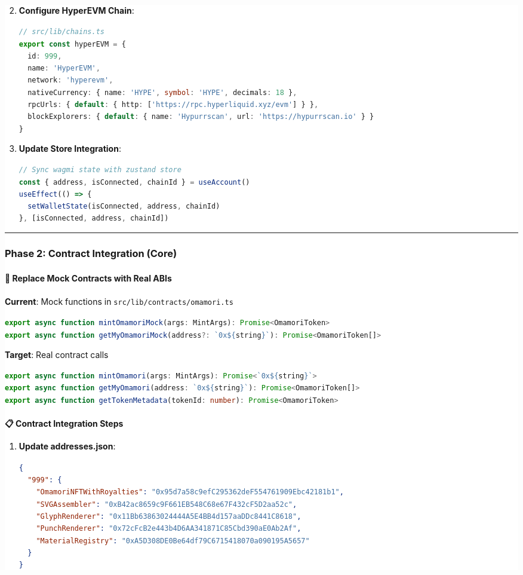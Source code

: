 2. **Configure HyperEVM Chain**:
   ```typescript
   // src/lib/chains.ts
   export const hyperEVM = {
     id: 999,
     name: 'HyperEVM',
     network: 'hyperevm',
     nativeCurrency: { name: 'HYPE', symbol: 'HYPE', decimals: 18 },
     rpcUrls: { default: { http: ['https://rpc.hyperliquid.xyz/evm'] } },
     blockExplorers: { default: { name: 'Hypurrscan', url: 'https://hypurrscan.io' } }
   }
   ```

3. **Update Store Integration**:
   ```typescript
   // Sync wagmi state with zustand store
   const { address, isConnected, chainId } = useAccount()
   useEffect(() => {
     setWalletState(isConnected, address, chainId)
   }, [isConnected, address, chainId])
   ```

---

### **Phase 2: Contract Integration (Core)**

#### **🔄 Replace Mock Contracts with Real ABIs**

**Current**: Mock functions in `src/lib/contracts/omamori.ts`
```typescript
export async function mintOmamoriMock(args: MintArgs): Promise<OmamoriToken>
export async function getMyOmamoriMock(address?: `0x${string}`): Promise<OmamoriToken[]>
```

**Target**: Real contract calls
```typescript
export async function mintOmamori(args: MintArgs): Promise<`0x${string}`>
export async function getMyOmamori(address: `0x${string}`): Promise<OmamoriToken[]>
export async function getTokenMetadata(tokenId: number): Promise<OmamoriToken>
```

#### **📋 Contract Integration Steps**

1. **Update addresses.json**:
   ```json
   {
     "999": {
       "OmamoriNFTWithRoyalties": "0x95d7a58c9efC295362deF554761909Ebc42181b1",
       "SVGAssembler": "0xB42ac8659c9F661EB548C68e67F432cF5D2aa52c",
       "GlyphRenderer": "0x11Bb63863024444A5E4BB4d157aaDDc8441C8618",
       "PunchRenderer": "0x72cFcB2e443b4D6AA341871C85Cbd390aE0Ab2Af",
       "MaterialRegistry": "0xA5D308DE0Be64df79C6715418070a090195A5657"
     }
   }
   ```
